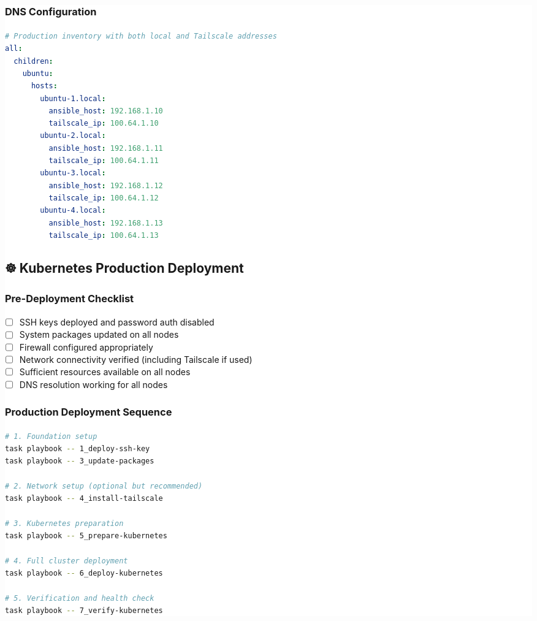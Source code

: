 ### DNS Configuration
```yaml
# Production inventory with both local and Tailscale addresses
all:
  children:
    ubuntu:
      hosts:
        ubuntu-1.local:
          ansible_host: 192.168.1.10
          tailscale_ip: 100.64.1.10
        ubuntu-2.local:
          ansible_host: 192.168.1.11  
          tailscale_ip: 100.64.1.11
        ubuntu-3.local:
          ansible_host: 192.168.1.12
          tailscale_ip: 100.64.1.12
        ubuntu-4.local:
          ansible_host: 192.168.1.13
          tailscale_ip: 100.64.1.13
```

## ☸️ Kubernetes Production Deployment

### Pre-Deployment Checklist
- [ ] SSH keys deployed and password auth disabled
- [ ] System packages updated on all nodes
- [ ] Firewall configured appropriately
- [ ] Network connectivity verified (including Tailscale if used)
- [ ] Sufficient resources available on all nodes
- [ ] DNS resolution working for all nodes

### Production Deployment Sequence
```bash
# 1. Foundation setup
task playbook -- 1_deploy-ssh-key
task playbook -- 3_update-packages

# 2. Network setup (optional but recommended)
task playbook -- 4_install-tailscale

# 3. Kubernetes preparation
task playbook -- 5_prepare-kubernetes

# 4. Full cluster deployment
task playbook -- 6_deploy-kubernetes

# 5. Verification and health check
task playbook -- 7_verify-kubernetes
```
